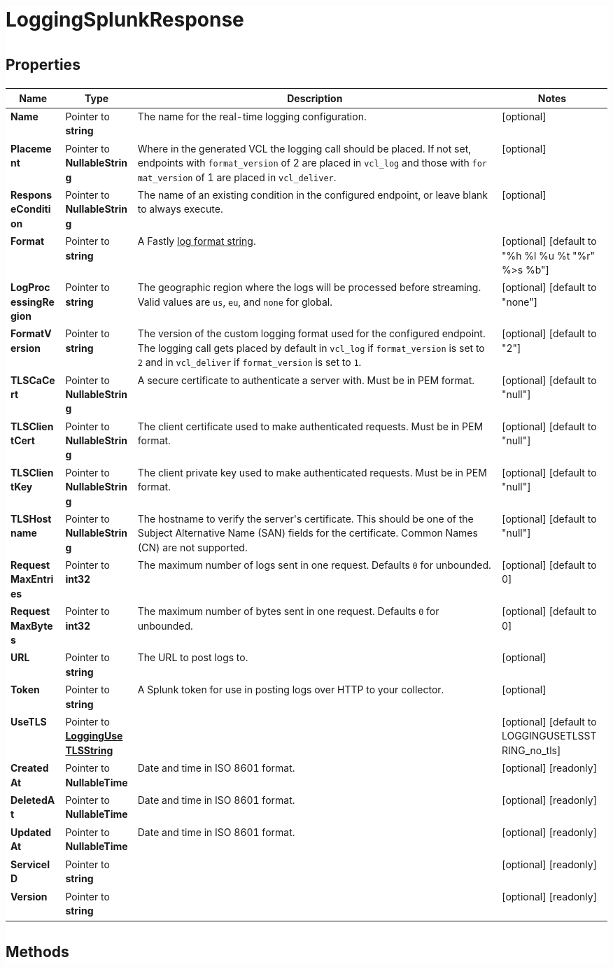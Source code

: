 # LoggingSplunkResponse

## Properties

Name | Type | Description | Notes
------------ | ------------- | ------------- | -------------
**Name** | Pointer to **string** | The name for the real-time logging configuration. | [optional] 
**Placement** | Pointer to **NullableString** | Where in the generated VCL the logging call should be placed. If not set, endpoints with `format_version` of 2 are placed in `vcl_log` and those with `format_version` of 1 are placed in `vcl_deliver`.  | [optional] 
**ResponseCondition** | Pointer to **NullableString** | The name of an existing condition in the configured endpoint, or leave blank to always execute. | [optional] 
**Format** | Pointer to **string** | A Fastly [log format string](https://www.fastly.com/documentation/guides/integrations/streaming-logs/custom-log-formats/). | [optional] [default to "%h %l %u %t \"%r\" %&gt;s %b"]
**LogProcessingRegion** | Pointer to **string** | The geographic region where the logs will be processed before streaming. Valid values are `us`, `eu`, and `none` for global. | [optional] [default to "none"]
**FormatVersion** | Pointer to **string** | The version of the custom logging format used for the configured endpoint. The logging call gets placed by default in `vcl_log` if `format_version` is set to `2` and in `vcl_deliver` if `format_version` is set to `1`.  | [optional] [default to "2"]
**TLSCaCert** | Pointer to **NullableString** | A secure certificate to authenticate a server with. Must be in PEM format. | [optional] [default to "null"]
**TLSClientCert** | Pointer to **NullableString** | The client certificate used to make authenticated requests. Must be in PEM format. | [optional] [default to "null"]
**TLSClientKey** | Pointer to **NullableString** | The client private key used to make authenticated requests. Must be in PEM format. | [optional] [default to "null"]
**TLSHostname** | Pointer to **NullableString** | The hostname to verify the server&#39;s certificate. This should be one of the Subject Alternative Name (SAN) fields for the certificate. Common Names (CN) are not supported. | [optional] [default to "null"]
**RequestMaxEntries** | Pointer to **int32** | The maximum number of logs sent in one request. Defaults `0` for unbounded. | [optional] [default to 0]
**RequestMaxBytes** | Pointer to **int32** | The maximum number of bytes sent in one request. Defaults `0` for unbounded. | [optional] [default to 0]
**URL** | Pointer to **string** | The URL to post logs to. | [optional] 
**Token** | Pointer to **string** | A Splunk token for use in posting logs over HTTP to your collector. | [optional] 
**UseTLS** | Pointer to [**LoggingUseTLSString**](LoggingUseTLSString.md) |  | [optional] [default to LOGGINGUSETLSSTRING_no_tls]
**CreatedAt** | Pointer to **NullableTime** | Date and time in ISO 8601 format. | [optional] [readonly] 
**DeletedAt** | Pointer to **NullableTime** | Date and time in ISO 8601 format. | [optional] [readonly] 
**UpdatedAt** | Pointer to **NullableTime** | Date and time in ISO 8601 format. | [optional] [readonly] 
**ServiceID** | Pointer to **string** |  | [optional] [readonly] 
**Version** | Pointer to **string** |  | [optional] [readonly] 

## Methods
